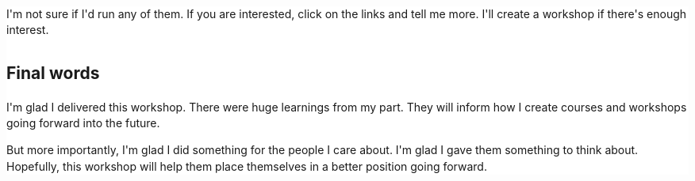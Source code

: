 I'm not sure if I'd run any of them. If you are interested, click on the links and tell me more. I'll create a workshop if there's enough interest.

## Final words

I'm glad I delivered this workshop. There were huge learnings from my part. They will inform how I create courses and workshops going forward into the future.

But more importantly, I'm glad I did something for the people I care about. I'm glad I gave them something to think about. Hopefully, this workshop will help them place themselves in a better position going forward.

[1]:	#why-i-created-this-workshop
[2]:	#execution
[3]:	#initial-research
[4]:	#potential-marketability
[5]:	#timeline
[6]:	#the-creation-process
[7]:	#core-contents
[8]:	#delivery
[9]:	#post-delivery-thoughts
[10]:	#was-the-target-market-too-wide
[11]:	#was-the-delivery-successful
[12]:	#what-i-would-change-if-i-delivered-the-workshop-again
[13]:	#will-i-give-this-workshop-again
[14]:	#new-workshop-ideas
[15]:	#final-words
[16]:	https://themarketingseminar.com
[17]:	#convertkit
[18]:	https://twitter.com/swyx
[19]:	https://zellwk.com/ctcc
[20]:	https://zellwk.com/ideas/good-coding-article
[21]:	https://zellwk.com/ideas/generate-blog-content
[22]:	https://zellwk.com/ideas/my-system